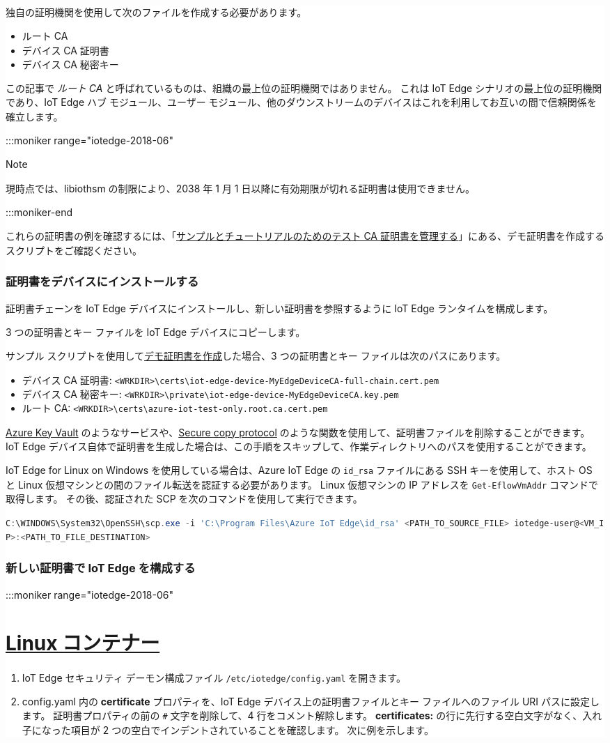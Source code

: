 独自の証明機関を使用して次のファイルを作成する必要があります。

* ルート CA
* デバイス CA 証明書
* デバイス CA 秘密キー

この記事で *ルート CA* と呼ばれているものは、組織の最上位の証明機関ではありません。 これは IoT Edge シナリオの最上位の証明機関であり、IoT Edge ハブ モジュール、ユーザー モジュール、他のダウンストリームのデバイスはこれを利用してお互いの間で信頼関係を確立します。


:::moniker range="iotedge-2018-06"

> [!NOTE]
> 現時点では、libiothsm の制限により、2038 年 1 月 1 日以降に有効期限が切れる証明書は使用できません。

:::moniker-end

これらの証明書の例を確認するには、「[サンプルとチュートリアルのためのテスト CA 証明書を管理する](https://github.com/Azure/iotedge/tree/master/tools/CACertificates)」にある、デモ証明書を作成するスクリプトをご確認ください。

### <a name="install-certificates-on-the-device"></a>証明書をデバイスにインストールする

証明書チェーンを IoT Edge デバイスにインストールし、新しい証明書を参照するように IoT Edge ランタイムを構成します。

3 つの証明書とキー ファイルを IoT Edge デバイスにコピーします。 

サンプル スクリプトを使用して[デモ証明書を作成](how-to-create-test-certificates.md)した場合、3 つの証明書とキー ファイルは次のパスにあります。

* デバイス CA 証明書: `<WRKDIR>\certs\iot-edge-device-MyEdgeDeviceCA-full-chain.cert.pem`
* デバイス CA 秘密キー: `<WRKDIR>\private\iot-edge-device-MyEdgeDeviceCA.key.pem`
* ルート CA: `<WRKDIR>\certs\azure-iot-test-only.root.ca.cert.pem`

[Azure Key Vault](../key-vault/index.yml) のようなサービスや、[Secure copy protocol](https://www.ssh.com/ssh/scp/) のような関数を使用して、証明書ファイルを削除することができます。 IoT Edge デバイス自体で証明書を生成した場合は、この手順をスキップして、作業ディレクトリへのパスを使用することができます。

IoT Edge for Linux on Windows を使用している場合は、Azure IoT Edge の `id_rsa` ファイルにある SSH キーを使用して、ホスト OS と Linux 仮想マシンとの間のファイル転送を認証する必要があります。 Linux 仮想マシンの IP アドレスを `Get-EflowVmAddr` コマンドで取得します。 その後、認証された SCP を次のコマンドを使用して実行できます。

   ```powershell
   C:\WINDOWS\System32\OpenSSH\scp.exe -i 'C:\Program Files\Azure IoT Edge\id_rsa' <PATH_TO_SOURCE_FILE> iotedge-user@<VM_IP>:<PATH_TO_FILE_DESTINATION>
   ```

### <a name="configure-iot-edge-with-the-new-certificates"></a>新しい証明書で IoT Edge を構成する


:::moniker range="iotedge-2018-06"

# <a name="linux-containers"></a>[Linux コンテナー](#tab/linux)

1. IoT Edge セキュリティ デーモン構成ファイル `/etc/iotedge/config.yaml` を開きます。

1. config.yaml 内の **certificate** プロパティを、IoT Edge デバイス上の証明書ファイルとキー ファイルへのファイル URI パスに設定します。 証明書プロパティの前の `#` 文字を削除して、4 行をコメント解除します。 **certificates:** の行に先行する空白文字がなく、入れ子になった項目が 2 つの空白でインデントされていることを確認します。 次に例を示します。
